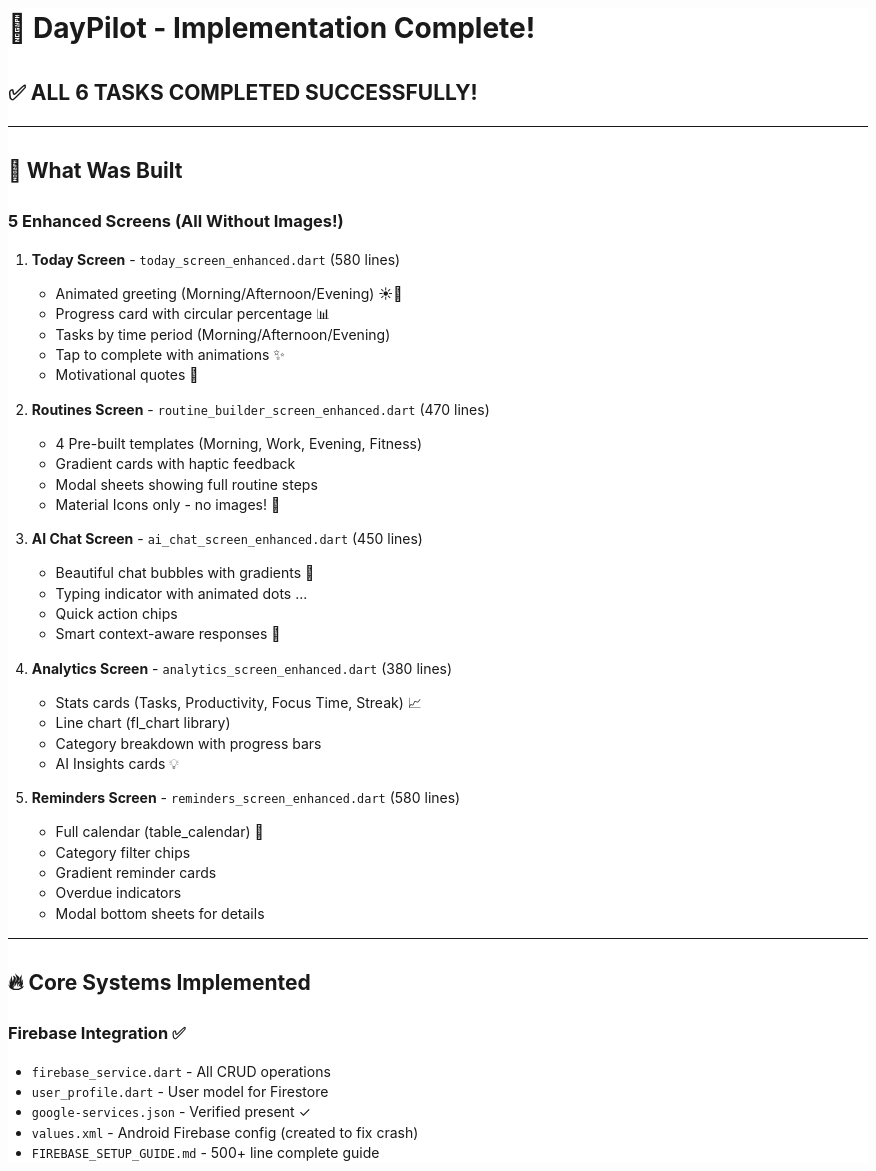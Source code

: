 # 🎉 DayPilot - Implementation Complete!

## ✅ ALL 6 TASKS COMPLETED SUCCESSFULLY!

---

## 📱 **What Was Built**

### **5 Enhanced Screens** (All Without Images!)

1. **Today Screen** - `today_screen_enhanced.dart` (580 lines)
   - Animated greeting (Morning/Afternoon/Evening) ☀️🌙
   - Progress card with circular percentage 📊
   - Tasks by time period (Morning/Afternoon/Evening)
   - Tap to complete with animations ✨
   - Motivational quotes 💪

2. **Routines Screen** - `routine_builder_screen_enhanced.dart` (470 lines)
   - 4 Pre-built templates (Morning, Work, Evening, Fitness)
   - Gradient cards with haptic feedback
   - Modal sheets showing full routine steps
   - Material Icons only - no images! 🎨

3. **AI Chat Screen** - `ai_chat_screen_enhanced.dart` (450 lines)
   - Beautiful chat bubbles with gradients 💬
   - Typing indicator with animated dots ...
   - Quick action chips
   - Smart context-aware responses 🤖

4. **Analytics Screen** - `analytics_screen_enhanced.dart` (380 lines)
   - Stats cards (Tasks, Productivity, Focus Time, Streak) 📈
   - Line chart (fl_chart library)
   - Category breakdown with progress bars
   - AI Insights cards 💡

5. **Reminders Screen** - `reminders_screen_enhanced.dart` (580 lines)
   - Full calendar (table_calendar) 📅
   - Category filter chips
   - Gradient reminder cards
   - Overdue indicators
   - Modal bottom sheets for details

---

## 🔥 **Core Systems Implemented**

### Firebase Integration ✅
- `firebase_service.dart` - All CRUD operations
- `user_profile.dart` - User model for Firestore
- `google-services.json` - Verified present ✓
- `values.xml` - Android Firebase config (created to fix crash)
- `FIREBASE_SETUP_GUIDE.md` - 500+ line complete guide
